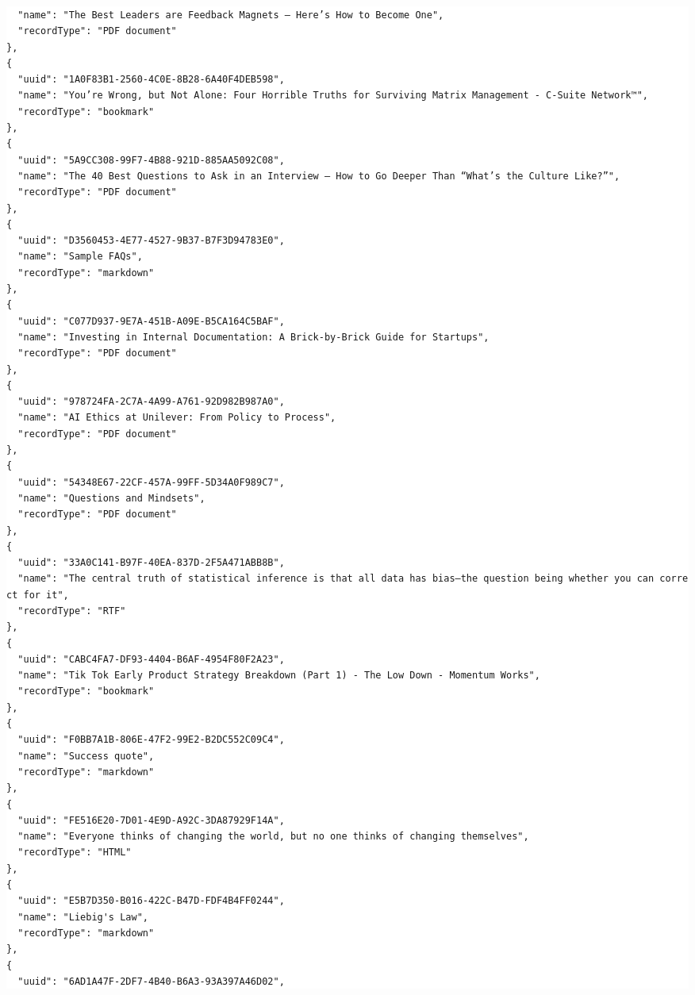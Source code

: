       "name": "The Best Leaders are Feedback Magnets — Here’s How to Become One",
      "recordType": "PDF document"
    },
    {
      "uuid": "1A0F83B1-2560-4C0E-8B28-6A40F4DEB598",
      "name": "You’re Wrong, but Not Alone: Four Horrible Truths for Surviving Matrix Management - C-Suite Network™",
      "recordType": "bookmark"
    },
    {
      "uuid": "5A9CC308-99F7-4B88-921D-885AA5092C08",
      "name": "The 40 Best Questions to Ask in an Interview — How to Go Deeper Than “What’s the Culture Like?”",
      "recordType": "PDF document"
    },
    {
      "uuid": "D3560453-4E77-4527-9B37-B7F3D94783E0",
      "name": "Sample FAQs",
      "recordType": "markdown"
    },
    {
      "uuid": "C077D937-9E7A-451B-A09E-B5CA164C5BAF",
      "name": "Investing in Internal Documentation: A Brick-by-Brick Guide for Startups",
      "recordType": "PDF document"
    },
    {
      "uuid": "978724FA-2C7A-4A99-A761-92D982B987A0",
      "name": "AI Ethics at Unilever: From Policy to Process",
      "recordType": "PDF document"
    },
    {
      "uuid": "54348E67-22CF-457A-99FF-5D34A0F989C7",
      "name": "Questions and Mindsets",
      "recordType": "PDF document"
    },
    {
      "uuid": "33A0C141-B97F-40EA-837D-2F5A471ABB8B",
      "name": "The central truth of statistical inference is that all data has bias—the question being whether you can correct for it",
      "recordType": "RTF"
    },
    {
      "uuid": "CABC4FA7-DF93-4404-B6AF-4954F80F2A23",
      "name": "Tik Tok Early Product Strategy Breakdown (Part 1) - The Low Down - Momentum Works",
      "recordType": "bookmark"
    },
    {
      "uuid": "F0BB7A1B-806E-47F2-99E2-B2DC552C09C4",
      "name": "Success quote",
      "recordType": "markdown"
    },
    {
      "uuid": "FE516E20-7D01-4E9D-A92C-3DA87929F14A",
      "name": "Everyone thinks of changing the world, but no one thinks of changing themselves",
      "recordType": "HTML"
    },
    {
      "uuid": "E5B7D350-B016-422C-B47D-FDF4B4FF0244",
      "name": "Liebig's Law",
      "recordType": "markdown"
    },
    {
      "uuid": "6AD1A47F-2DF7-4B40-B6A3-93A397A46D02",